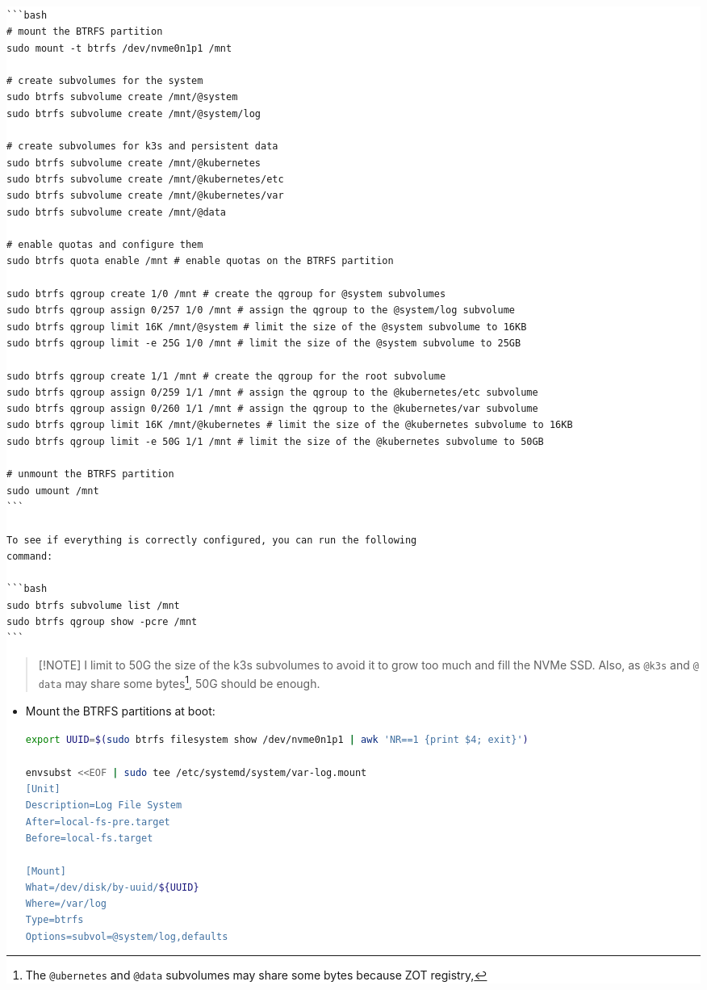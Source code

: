     ```bash
    # mount the BTRFS partition
    sudo mount -t btrfs /dev/nvme0n1p1 /mnt

    # create subvolumes for the system
    sudo btrfs subvolume create /mnt/@system
    sudo btrfs subvolume create /mnt/@system/log

    # create subvolumes for k3s and persistent data
    sudo btrfs subvolume create /mnt/@kubernetes
    sudo btrfs subvolume create /mnt/@kubernetes/etc
    sudo btrfs subvolume create /mnt/@kubernetes/var
    sudo btrfs subvolume create /mnt/@data

    # enable quotas and configure them
    sudo btrfs quota enable /mnt # enable quotas on the BTRFS partition

    sudo btrfs qgroup create 1/0 /mnt # create the qgroup for @system subvolumes
    sudo btrfs qgroup assign 0/257 1/0 /mnt # assign the qgroup to the @system/log subvolume
    sudo btrfs qgroup limit 16K /mnt/@system # limit the size of the @system subvolume to 16KB
    sudo btrfs qgroup limit -e 25G 1/0 /mnt # limit the size of the @system subvolume to 25GB

    sudo btrfs qgroup create 1/1 /mnt # create the qgroup for the root subvolume
    sudo btrfs qgroup assign 0/259 1/1 /mnt # assign the qgroup to the @kubernetes/etc subvolume
    sudo btrfs qgroup assign 0/260 1/1 /mnt # assign the qgroup to the @kubernetes/var subvolume
    sudo btrfs qgroup limit 16K /mnt/@kubernetes # limit the size of the @kubernetes subvolume to 16KB
    sudo btrfs qgroup limit -e 50G 1/1 /mnt # limit the size of the @kubernetes subvolume to 50GB

    # unmount the BTRFS partition
    sudo umount /mnt
    ```

    To see if everything is correctly configured, you can run the following
    command:

    ```bash
    sudo btrfs subvolume list /mnt
    sudo btrfs qgroup show -pcre /mnt
    ```

> \[!NOTE]
> I limit to 50G the size of the k3s subvolumes to avoid it to grow too much
> and fill the NVMe SSD. Also, as `@k3s` and `@data` may share some bytes[^2],
> 50G should be enough.

* Mount the BTRFS partitions at boot:
  ```bash
  export UUID=$(sudo btrfs filesystem show /dev/nvme0n1p1 | awk 'NR==1 {print $4; exit}')

  envsubst <<EOF | sudo tee /etc/systemd/system/var-log.mount
  [Unit]
  Description=Log File System
  After=local-fs-pre.target
  Before=local-fs.target

  [Mount]
  What=/dev/disk/by-uuid/${UUID}
  Where=/var/log
  Type=btrfs
  Options=subvol=@system/log,defaults
  ```

[^1]: All information about the NVMe SSD Gen 3 configuration can be found on the
[^2]: The `@ubernetes` and `@data` subvolumes may share some bytes because ZOT registry,